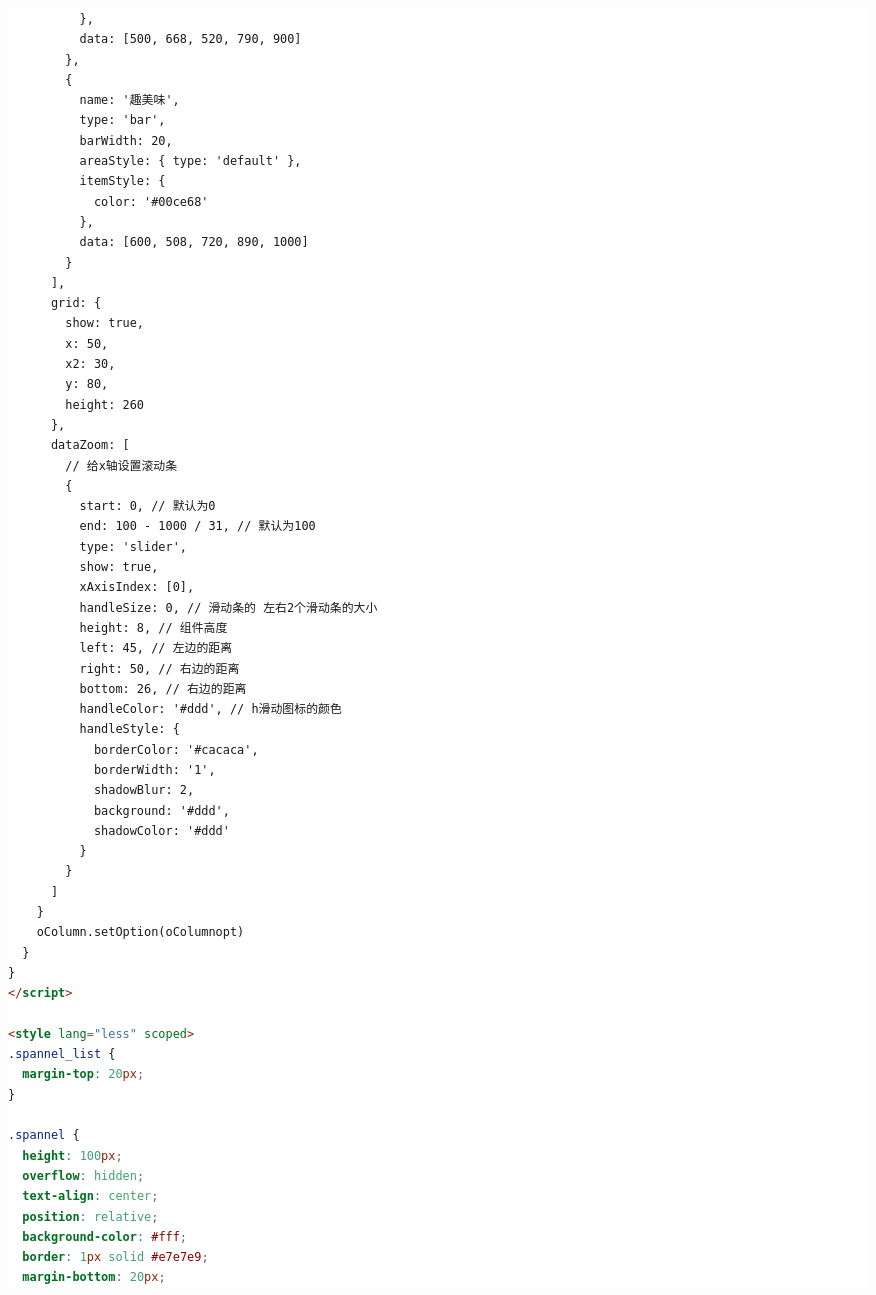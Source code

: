 ```html
          },
          data: [500, 668, 520, 790, 900]
        },
        {
          name: '趣美味',
          type: 'bar',
          barWidth: 20,
          areaStyle: { type: 'default' },
          itemStyle: {
            color: '#00ce68'
          },
          data: [600, 508, 720, 890, 1000]
        }
      ],
      grid: {
        show: true,
        x: 50,
        x2: 30,
        y: 80,
        height: 260
      },
      dataZoom: [
        // 给x轴设置滚动条
        {
          start: 0, // 默认为0
          end: 100 - 1000 / 31, // 默认为100
          type: 'slider',
          show: true,
          xAxisIndex: [0],
          handleSize: 0, // 滑动条的 左右2个滑动条的大小
          height: 8, // 组件高度
          left: 45, // 左边的距离
          right: 50, // 右边的距离
          bottom: 26, // 右边的距离
          handleColor: '#ddd', // h滑动图标的颜色
          handleStyle: {
            borderColor: '#cacaca',
            borderWidth: '1',
            shadowBlur: 2,
            background: '#ddd',
            shadowColor: '#ddd'
          }
        }
      ]
    }
    oColumn.setOption(oColumnopt)
  }
}
</script>

<style lang="less" scoped>
.spannel_list {
  margin-top: 20px;
}

.spannel {
  height: 100px;
  overflow: hidden;
  text-align: center;
  position: relative;
  background-color: #fff;
  border: 1px solid #e7e7e9;
  margin-bottom: 20px;
```